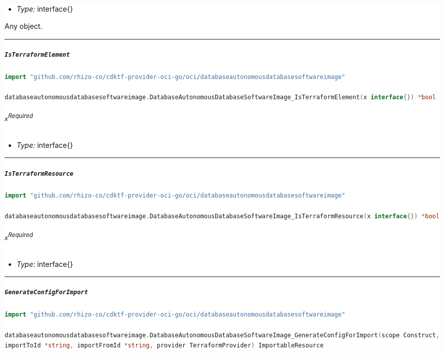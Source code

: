 - *Type:* interface{}

Any object.

---

##### `IsTerraformElement` <a name="IsTerraformElement" id="rhizo-co-terraform-provider-oci.databaseAutonomousDatabaseSoftwareImage.DatabaseAutonomousDatabaseSoftwareImage.isTerraformElement"></a>

```go
import "github.com/rhizo-co/cdktf-provider-oci-go/oci/databaseautonomousdatabasesoftwareimage"

databaseautonomousdatabasesoftwareimage.DatabaseAutonomousDatabaseSoftwareImage_IsTerraformElement(x interface{}) *bool
```

###### `x`<sup>Required</sup> <a name="x" id="rhizo-co-terraform-provider-oci.databaseAutonomousDatabaseSoftwareImage.DatabaseAutonomousDatabaseSoftwareImage.isTerraformElement.parameter.x"></a>

- *Type:* interface{}

---

##### `IsTerraformResource` <a name="IsTerraformResource" id="rhizo-co-terraform-provider-oci.databaseAutonomousDatabaseSoftwareImage.DatabaseAutonomousDatabaseSoftwareImage.isTerraformResource"></a>

```go
import "github.com/rhizo-co/cdktf-provider-oci-go/oci/databaseautonomousdatabasesoftwareimage"

databaseautonomousdatabasesoftwareimage.DatabaseAutonomousDatabaseSoftwareImage_IsTerraformResource(x interface{}) *bool
```

###### `x`<sup>Required</sup> <a name="x" id="rhizo-co-terraform-provider-oci.databaseAutonomousDatabaseSoftwareImage.DatabaseAutonomousDatabaseSoftwareImage.isTerraformResource.parameter.x"></a>

- *Type:* interface{}

---

##### `GenerateConfigForImport` <a name="GenerateConfigForImport" id="rhizo-co-terraform-provider-oci.databaseAutonomousDatabaseSoftwareImage.DatabaseAutonomousDatabaseSoftwareImage.generateConfigForImport"></a>

```go
import "github.com/rhizo-co/cdktf-provider-oci-go/oci/databaseautonomousdatabasesoftwareimage"

databaseautonomousdatabasesoftwareimage.DatabaseAutonomousDatabaseSoftwareImage_GenerateConfigForImport(scope Construct, importToId *string, importFromId *string, provider TerraformProvider) ImportableResource
```
